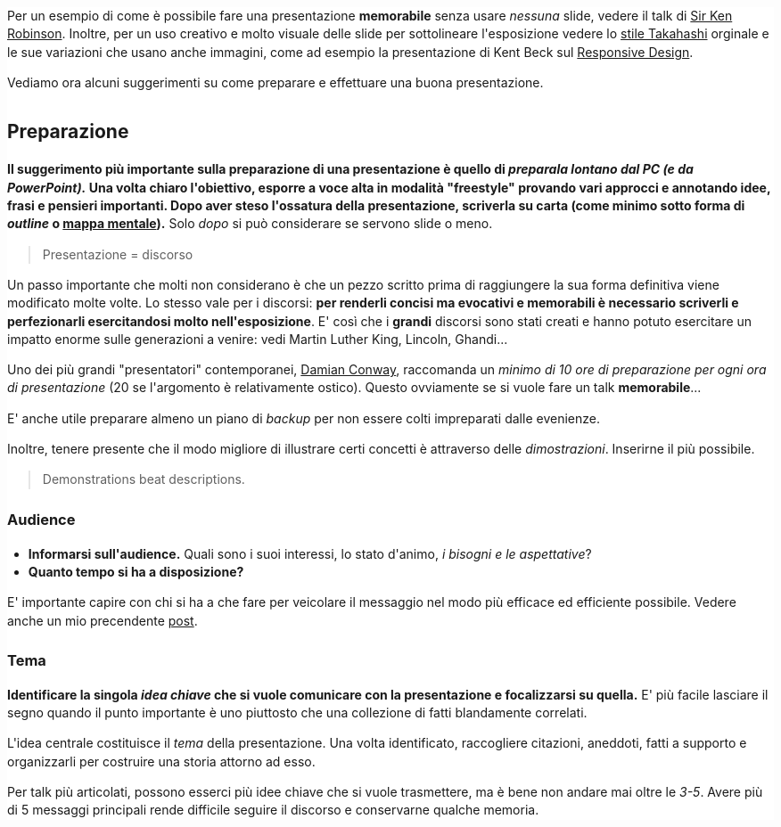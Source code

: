 Per un esempio di come è possibile fare una presentazione **memorabile** senza usare *nessuna* slide, vedere il talk di [Sir Ken Robinson](http://www.ted.com/index.php/talks/ken_robinson_says_schools_kill_creativity.html). Inoltre, per un uso creativo e molto visuale delle slide per sottolineare l'esposizione vedere lo [stile Takahashi](http://presentationzen.blogs.com/presentationzen/2005/09/living_large_ta.html) orginale e le sue variazioni che usano anche immagini, come ad esempio la presentazione di Kent Beck sul [Responsive Design](http://www.infoq.com/presentations/responsive-design).

Vediamo ora alcuni suggerimenti su come preparare e effettuare una buona presentazione.

## Preparazione
**Il suggerimento più importante sulla preparazione di una presentazione è quello di *preparala lontano dal PC (e da PowerPoint).* Una volta chiaro l'obiettivo, esporre a voce alta in modalità "freestyle" provando vari approcci e annotando idee, frasi e pensieri importanti. Dopo aver steso l'ossatura della presentazione, scriverla su carta (come minimo sotto forma di *outline* o [mappa mentale](http://en.wikipedia.org/wiki/Mind_map)).** Solo *dopo* si può considerare se servono slide o meno.

> Presentazione = discorso 

Un passo importante che molti non considerano è che un pezzo scritto prima di raggiungere la sua forma definitiva viene modificato molte volte. Lo stesso vale per i discorsi: **per renderli concisi ma evocativi e memorabili è necessario scriverli e perfezionarli esercitandosi molto nell'esposizione**. E' così che i **grandi** discorsi sono stati creati e hanno potuto esercitare un impatto enorme sulle generazioni a venire: vedi Martin Luther King, Lincoln, Ghandi...

Uno dei più grandi "presentatori" contemporanei, [Damian Conway](http://damian.conway.org/),  raccomanda un *minimo di 10 ore di preparazione per ogni ora di presentazione* (20 se l'argomento è relativamente ostico). Questo ovviamente se si vuole fare un talk **memorabile**...

E' anche utile preparare almeno un piano di *backup* per non essere colti impreparati dalle evenienze.

Inoltre, tenere presente che il modo migliore di illustrare certi concetti è attraverso delle *dimostrazioni*. Inserirne il più possibile.

> Demonstrations beat descriptions.

### Audience
- **Informarsi sull'audience.** Quali sono i suoi interessi, lo stato d'animo, *i bisogni e le aspettative*?
- **Quanto tempo si ha a disposizione?**

E' importante capire con chi si ha a che fare per veicolare il messaggio nel modo più efficace ed efficiente possibile. Vedere anche un mio precendente [post](http://manuelp.github.com/metaprogramming/2009/05/30/importanza-di-comunicare.html).

### Tema
**Identificare la singola *idea chiave* che si vuole comunicare con la presentazione e focalizzarsi su quella.** E' più facile lasciare il segno quando il punto importante è uno piuttosto che una collezione di fatti blandamente correlati.

L'idea centrale costituisce il *tema* della presentazione. Una volta identificato, raccogliere citazioni, aneddoti, fatti a supporto e organizzarli per costruire una storia attorno ad esso.

Per talk più articolati, possono esserci più idee chiave che si vuole trasmettere, ma è bene non andare mai oltre le *3-5*. Avere più di 5 messaggi principali rende difficile seguire il discorso e conservarne qualche memoria.
